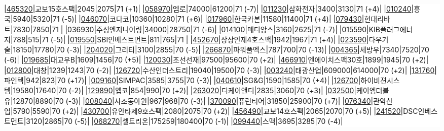 |[465320](https://finance.daum.net/quotes/A465320)|교보15호스팩|2045|2075|71 (+1)|
|[058970](https://finance.daum.net/quotes/A058970)|엠로|74000|61200|71 (-7)|
|[011230](https://finance.daum.net/quotes/A011230)|삼화전자|3400|3130|71 (+4)|
|[010240](https://finance.daum.net/quotes/A010240)|흥국|5940|5320|71 (-5)|
|[046070](https://finance.daum.net/quotes/A046070)|코다코|10360|10280|71 (+6)|
|[017960](https://finance.daum.net/quotes/A017960)|한국카본|11580|11400|71 (+4)|
|[079430](https://finance.daum.net/quotes/A079430)|현대리바트|7830|7850|71 |
|[036930](https://finance.daum.net/quotes/A036930)|주성엔지니어링|34000|28750|71 (-6)|
|[014100](https://finance.daum.net/quotes/A014100)|메디앙스|3160|2625|71 (-7)|
|[015590](https://finance.daum.net/quotes/A015590)|KIB플러그에너지|788|515|71 (-5)|
|[019550](https://finance.daum.net/quotes/A019550)|SBI인베스트먼트|811|765|71 |
|[452670](https://finance.daum.net/quotes/A452670)|상상인제4호스팩|1942|1967|71 (+4)|
|[023590](https://finance.daum.net/quotes/A023590)|다우기술|18150|17780|70 (-3)|
|[204020](https://finance.daum.net/quotes/A204020)|그리티|3100|2855|70 (-5)|
|[266870](https://finance.daum.net/quotes/A266870)|파워풀엑스|787|700|70 (-13)|
|[004365](https://finance.daum.net/quotes/A004365)|세방우|7340|7520|70 (-6)|
|[019685](https://finance.daum.net/quotes/A019685)|대교우B|1609|1456|70 (+5)|
|[120030](https://finance.daum.net/quotes/A120030)|조선선재|97500|95600|70 (+2)|
|[466910](https://finance.daum.net/quotes/A466910)|엔에이치스팩30호|1899|1945|70 (+2)|
|[012800](https://finance.daum.net/quotes/A012800)|대창|1239|1243|70 (-2)|
|[126720](https://finance.daum.net/quotes/A126720)|수산인더스트리|19040|19500|70 (-3)|
|[003240](https://finance.daum.net/quotes/A003240)|태광산업|609000|614000|70 (+2)|
|[131760](https://finance.daum.net/quotes/A131760)|파인텍|942|823|70 (+17)|
|[009160](https://finance.daum.net/quotes/A009160)|SIMPAC|3585|3755|70 (-3)|
|[040610](https://finance.daum.net/quotes/A040610)|SG&G|1590|1585|70 (+4)|
|[126700](https://finance.daum.net/quotes/A126700)|하이비젼시스템|19580|17640|70 (-2)|
|[129890](https://finance.daum.net/quotes/A129890)|앱코|854|990|70 (+2)|
|[263020](https://finance.daum.net/quotes/A263020)|디케이앤디|2835|3060|70 (+3)|
|[032500](https://finance.daum.net/quotes/A032500)|케이엠더블유|12870|8890|70 (-3)|
|[008040](https://finance.daum.net/quotes/A008040)|사조동아원|967|968|70 (-3)|
|[370090](https://finance.daum.net/quotes/A370090)|퓨런티어|31850|25900|70 (+7)|
|[076340](https://finance.daum.net/quotes/A076340)|관악산업|5790|5590|70 (+2)|
|[430700](https://finance.daum.net/quotes/A430700)|유안타제9호스팩|2080|2075|70 (+2)|
|[456490](https://finance.daum.net/quotes/A456490)|교보14호스팩|2065|2070|70 (+5)|
|[241520](https://finance.daum.net/quotes/A241520)|DSC인베스트먼트|3120|2865|70 (-5)|
|[068270](https://finance.daum.net/quotes/A068270)|셀트리온|175259|180400|70 (-1)|
|[099440](https://finance.daum.net/quotes/A099440)|스맥|3695|3285|70 (-4)|